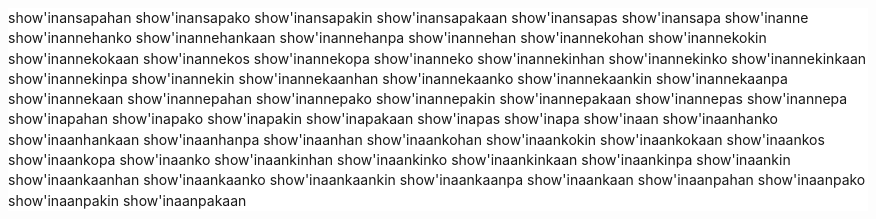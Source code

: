 show'inansapahan
show'inansapako
show'inansapakin
show'inansapakaan
show'inansapas
show'inansapa
show'inanne
show'inannehanko
show'inannehankaan
show'inannehanpa
show'inannehan
show'inannekohan
show'inannekokin
show'inannekokaan
show'inannekos
show'inannekopa
show'inanneko
show'inannekinhan
show'inannekinko
show'inannekinkaan
show'inannekinpa
show'inannekin
show'inannekaanhan
show'inannekaanko
show'inannekaankin
show'inannekaanpa
show'inannekaan
show'inannepahan
show'inannepako
show'inannepakin
show'inannepakaan
show'inannepas
show'inannepa
show'inapahan
show'inapako
show'inapakin
show'inapakaan
show'inapas
show'inapa
show'inaan
show'inaanhanko
show'inaanhankaan
show'inaanhanpa
show'inaanhan
show'inaankohan
show'inaankokin
show'inaankokaan
show'inaankos
show'inaankopa
show'inaanko
show'inaankinhan
show'inaankinko
show'inaankinkaan
show'inaankinpa
show'inaankin
show'inaankaanhan
show'inaankaanko
show'inaankaankin
show'inaankaanpa
show'inaankaan
show'inaanpahan
show'inaanpako
show'inaanpakin
show'inaanpakaan